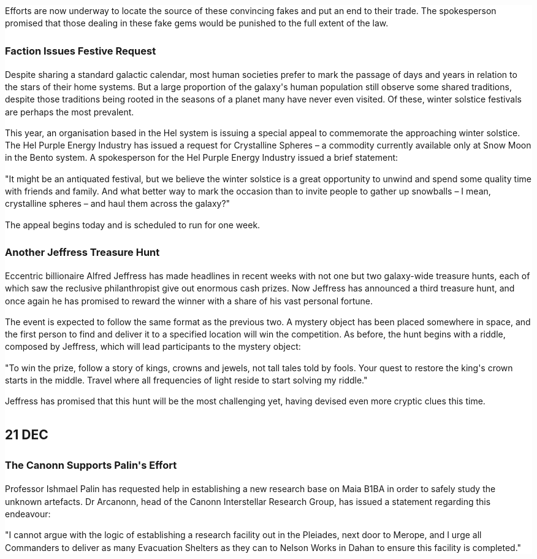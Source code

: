 Efforts are now underway to locate the source of these convincing fakes and put an end to their trade. The spokesperson promised that those dealing in these fake gems would be punished to the full extent of the law.

### Faction Issues Festive Request

Despite sharing a standard galactic calendar, most human societies prefer to mark the passage of days and years in relation to the stars of their home systems. But a large proportion of the galaxy's human population still observe some shared traditions, despite those traditions being rooted in the seasons of a planet many have never even visited. Of these, winter solstice festivals are perhaps the most prevalent.

This year, an organisation based in the Hel system is issuing a special appeal to commemorate the approaching winter solstice. The Hel Purple Energy Industry has issued a request for Crystalline Spheres – a commodity currently available only at Snow Moon in the Bento system. A spokesperson for the Hel Purple Energy Industry issued a brief statement:

"It might be an antiquated festival, but we believe the winter solstice is a great opportunity to unwind and spend some quality time with friends and family. And what better way to mark the occasion than to invite people to gather up snowballs – I mean, crystalline spheres – and haul them across the galaxy?"

The appeal begins today and is scheduled to run for one week.

### Another Jeffress Treasure Hunt

Eccentric billionaire Alfred Jeffress has made headlines in recent weeks with not one but two galaxy-wide treasure hunts, each of which saw the reclusive philanthropist give out enormous cash prizes. Now Jeffress has announced a third treasure hunt, and once again he has promised to reward the winner with a share of his vast personal fortune.

The event is expected to follow the same format as the previous two. A mystery object has been placed somewhere in space, and the first person to find and deliver it to a specified location will win the competition. As before, the hunt begins with a riddle, composed by Jeffress, which will lead participants to the mystery object:

"To win the prize, follow a story of kings, crowns and jewels, not tall tales told by fools. Your quest to restore the king's crown starts in the middle. Travel where all frequencies of light reside to start solving my riddle."

Jeffress has promised that this hunt will be the most challenging yet, having devised even more cryptic clues this time.

## 21 DEC

### The Canonn Supports Palin's Effort

Professor Ishmael Palin has requested help in establishing a new research base on Maia B1BA in order to safely study the unknown artefacts. Dr Arcanonn, head of the Canonn Interstellar Research Group, has issued a statement regarding this endeavour:

"I cannot argue with the logic of establishing a research facility out in the Pleiades, next door to Merope, and I urge all Commanders to deliver as many Evacuation Shelters as they can to Nelson Works in Dahan to ensure this facility is completed."
